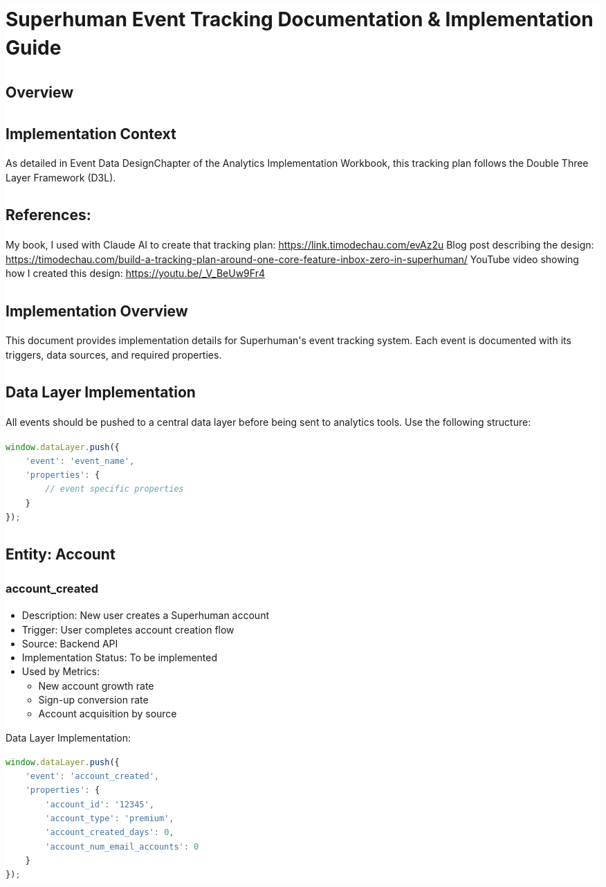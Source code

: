 # Superhuman Event Tracking Documentation & Implementation Guide

## Overview


## Implementation Context
As detailed in Event Data DesignChapter of the Analytics Implementation Workbook, this tracking plan follows the Double Three Layer Framework (D3L).

## References:
My book, I used with Claude AI to create that tracking plan: https://link.timodechau.com/evAz2u
Blog post describing the design: https://timodechau.com/build-a-tracking-plan-around-one-core-feature-inbox-zero-in-superhuman/
YouTube video showing how I created this design: https://youtu.be/_V_BeUw9Fr4


## Implementation Overview
This document provides implementation details for Superhuman's event tracking system. Each event is documented with its triggers, data sources, and required properties.

## Data Layer Implementation
All events should be pushed to a central data layer before being sent to analytics tools. Use the following structure:

```javascript
window.dataLayer.push({
    'event': 'event_name',
    'properties': {
        // event specific properties
    }
});
```

## Entity: Account

### account_created
* Description: New user creates a Superhuman account
* Trigger: User completes account creation flow
* Source: Backend API
* Implementation Status: To be implemented
* Used by Metrics:
  - New account growth rate
  - Sign-up conversion rate
  - Account acquisition by source

Data Layer Implementation:
```javascript
window.dataLayer.push({
    'event': 'account_created',
    'properties': {
        'account_id': '12345',
        'account_type': 'premium',
        'account_created_days': 0,
        'account_num_email_accounts': 0
    }
});
```
